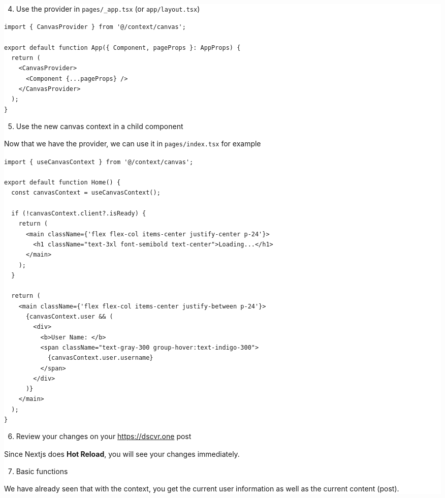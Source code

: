 4. Use the provider in `pages/_app.tsx` (or `app/layout.tsx`)

```tsx
import { CanvasProvider } from '@/context/canvas';

export default function App({ Component, pageProps }: AppProps) {
  return (
    <CanvasProvider>
      <Component {...pageProps} />
    </CanvasProvider>
  );
}
```

5. Use the new canvas context in a child component

Now that we have the provider, we can use it in `pages/index.tsx` for example

```tsx
import { useCanvasContext } from '@/context/canvas';

export default function Home() {
  const canvasContext = useCanvasContext();

  if (!canvasContext.client?.isReady) {
    return (
      <main className={'flex flex-col items-center justify-center p-24'}>
        <h1 className="text-3xl font-semibold text-center">Loading...</h1>
      </main>
    );
  }

  return (
    <main className={'flex flex-col items-center justify-between p-24'}>
      {canvasContext.user && (
        <div>
          <b>User Name: </b>
          <span className="text-gray-300 group-hover:text-indigo-300">
            {canvasContext.user.username}
          </span>
        </div>
      )}
    </main>
  );
}
```

6. Review your changes on your https://dscvr.one post

Since Nextjs does **Hot Reload**, you will see your changes immediately.

7. Basic functions

We have already seen that with the context, you get the current user information as well as the current content (post).
